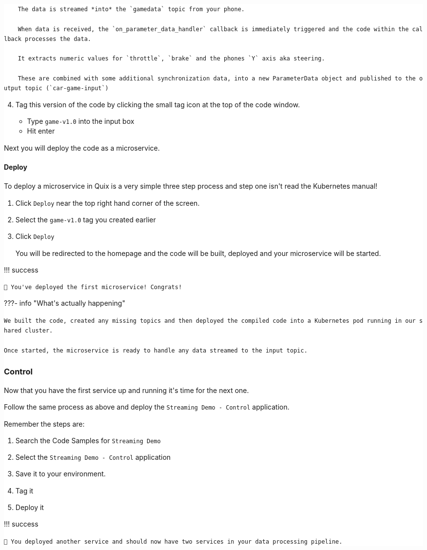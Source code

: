         The data is streamed *into* the `gamedata` topic from your phone.

        When data is received, the `on_parameter_data_handler` callback is immediately triggered and the code within the callback processes the data.

        It extracts numeric values for `throttle`, `brake` and the phones `Y` axis aka steering.

        These are combined with some additional synchronization data, into a new ParameterData object and published to the output topic (`car-game-input`)

4. Tag this version of the code by clicking the small tag icon at the top of the code window.

    -  Type `game-v1.0` into the input box
    -  Hit enter

Next you will deploy the code as a microservice.

#### Deploy

To deploy a microservice in Quix is a very simple three step process and step one isn't read the Kubernetes manual!

1. Click `Deploy` near the top right hand corner of the screen.

2. Select the `game-v1.0` tag you created earlier

3. Click `Deploy`

    You will be redirected to the homepage and the code will be built, deployed and your microservice will be started.

!!! success 

    🚀 You've deployed the first microservice! Congrats!

???- info "What's actually happening"

    We built the code, created any missing topics and then deployed the compiled code into a Kubernetes pod running in our shared cluster.

    Once started, the microservice is ready to handle any data streamed to the input topic.

### Control

Now that you have the first service up and running it's time for the next one.

Follow the same process as above and deploy the `Streaming Demo - Control` application.

Remember the steps are:

1. Search the Code Samples for `Streaming Demo`

2. Select the `Streaming Demo - Control` application

3. Save it to your environment.

4. Tag it

5. Deploy it

!!! success

    🚀 You deployed another service and should now have two services in your data processing pipeline.
